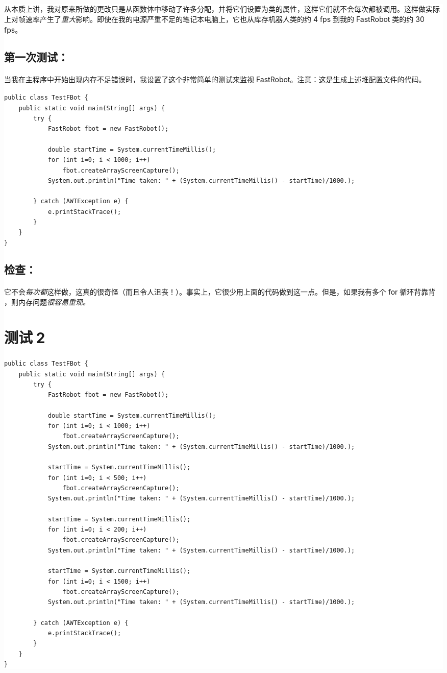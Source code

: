 从本质上讲，我对原来所做的更改只是从函数体中移动了许多分配，并将它们设置为类的属性，这样它们就不会每次都被调用。这样做实际上对帧速率产生了*重大*影响。即使在我的电源严重不足的笔记本电脑上，它也从库存机器人类的约 4 fps 到我的 FastRobot 类的约 30 fps。

## 第一次测试：

当我在主程序中开始出现内存不足错误时，我设置了这个非常简单的测试来监视 FastRobot。注意：这是生成上述堆配置文件的代码。

```
public class TestFBot {
    public static void main(String[] args) {
        try {
            FastRobot fbot = new FastRobot();

            double startTime = System.currentTimeMillis();
            for (int i=0; i < 1000; i++)
                fbot.createArrayScreenCapture();
            System.out.println("Time taken: " + (System.currentTimeMillis() - startTime)/1000.);

        } catch (AWTException e) {
            e.printStackTrace();
        }
    }
} 
```

## 检查：

它不会*每次都*这样做，这真的很奇怪（而且令人沮丧！）。事实上，它很少用上面的代码做到这一点。但是，如果我有多个 for 循环背靠背 ，则内存问题*很容易重现。*

# 测试 2

```
public class TestFBot {
    public static void main(String[] args) {
        try {
            FastRobot fbot = new FastRobot();

            double startTime = System.currentTimeMillis();
            for (int i=0; i < 1000; i++)
                fbot.createArrayScreenCapture();
            System.out.println("Time taken: " + (System.currentTimeMillis() - startTime)/1000.);

            startTime = System.currentTimeMillis();
            for (int i=0; i < 500; i++)
                fbot.createArrayScreenCapture();
            System.out.println("Time taken: " + (System.currentTimeMillis() - startTime)/1000.);

            startTime = System.currentTimeMillis();
            for (int i=0; i < 200; i++)
                fbot.createArrayScreenCapture();
            System.out.println("Time taken: " + (System.currentTimeMillis() - startTime)/1000.);

            startTime = System.currentTimeMillis();
            for (int i=0; i < 1500; i++)
                fbot.createArrayScreenCapture();
            System.out.println("Time taken: " + (System.currentTimeMillis() - startTime)/1000.);

        } catch (AWTException e) {
            e.printStackTrace();
        }
    }
} 
```

